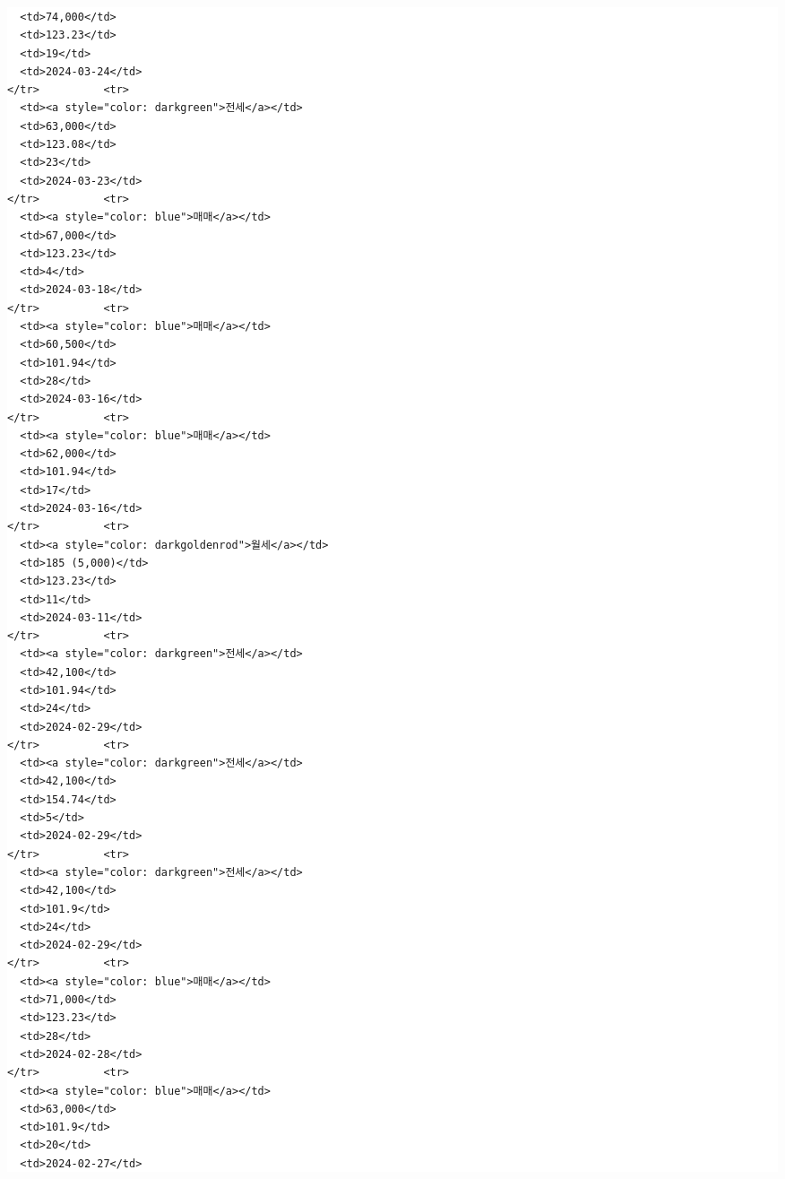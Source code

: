       <td>74,000</td>
      <td>123.23</td>
      <td>19</td>
      <td>2024-03-24</td>
    </tr>          <tr>
      <td><a style="color: darkgreen">전세</a></td>
      <td>63,000</td>
      <td>123.08</td>
      <td>23</td>
      <td>2024-03-23</td>
    </tr>          <tr>
      <td><a style="color: blue">매매</a></td>
      <td>67,000</td>
      <td>123.23</td>
      <td>4</td>
      <td>2024-03-18</td>
    </tr>          <tr>
      <td><a style="color: blue">매매</a></td>
      <td>60,500</td>
      <td>101.94</td>
      <td>28</td>
      <td>2024-03-16</td>
    </tr>          <tr>
      <td><a style="color: blue">매매</a></td>
      <td>62,000</td>
      <td>101.94</td>
      <td>17</td>
      <td>2024-03-16</td>
    </tr>          <tr>
      <td><a style="color: darkgoldenrod">월세</a></td>
      <td>185 (5,000)</td>
      <td>123.23</td>
      <td>11</td>
      <td>2024-03-11</td>
    </tr>          <tr>
      <td><a style="color: darkgreen">전세</a></td>
      <td>42,100</td>
      <td>101.94</td>
      <td>24</td>
      <td>2024-02-29</td>
    </tr>          <tr>
      <td><a style="color: darkgreen">전세</a></td>
      <td>42,100</td>
      <td>154.74</td>
      <td>5</td>
      <td>2024-02-29</td>
    </tr>          <tr>
      <td><a style="color: darkgreen">전세</a></td>
      <td>42,100</td>
      <td>101.9</td>
      <td>24</td>
      <td>2024-02-29</td>
    </tr>          <tr>
      <td><a style="color: blue">매매</a></td>
      <td>71,000</td>
      <td>123.23</td>
      <td>28</td>
      <td>2024-02-28</td>
    </tr>          <tr>
      <td><a style="color: blue">매매</a></td>
      <td>63,000</td>
      <td>101.9</td>
      <td>20</td>
      <td>2024-02-27</td>